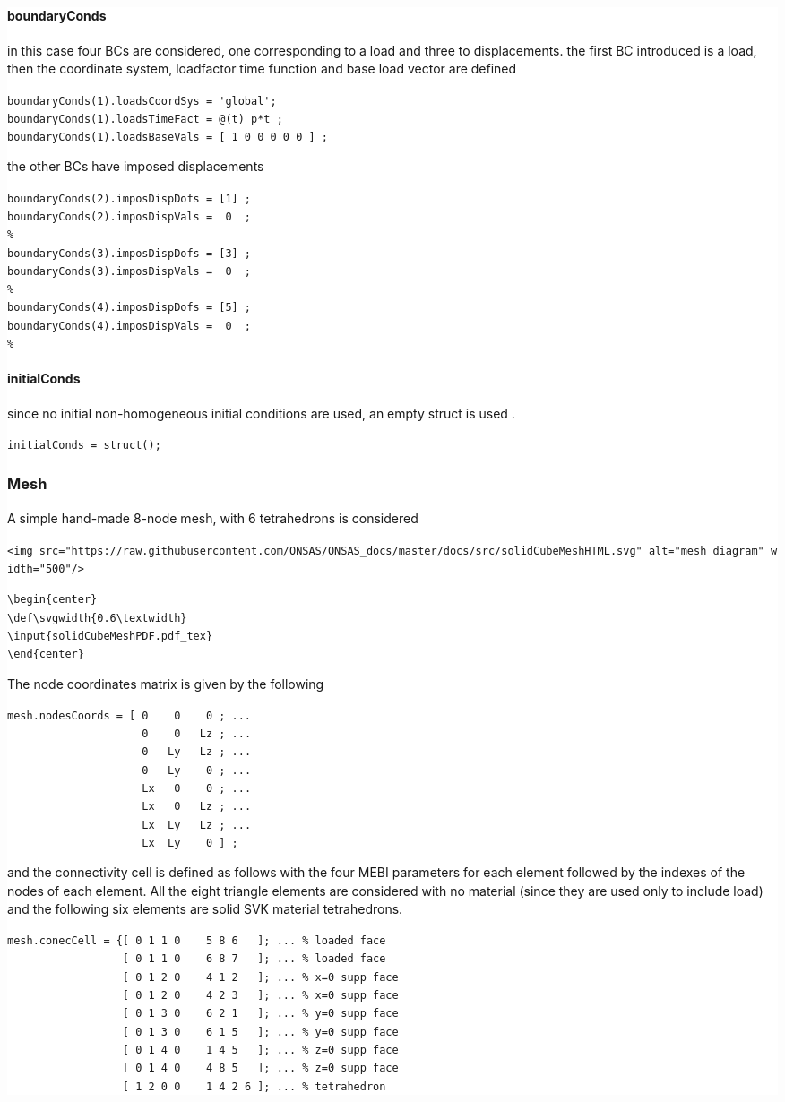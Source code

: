 #### boundaryConds
 in this case four BCs are considered, one corresponding to a load and three to displacements.
 the first BC introduced is a load, then the coordinate system, loadfactor time function and base load vector are defined
```
boundaryConds(1).loadsCoordSys = 'global';
boundaryConds(1).loadsTimeFact = @(t) p*t ;
boundaryConds(1).loadsBaseVals = [ 1 0 0 0 0 0 ] ;
```
 the other BCs have imposed displacements
```
boundaryConds(2).imposDispDofs = [1] ;
boundaryConds(2).imposDispVals =  0  ;
%
boundaryConds(3).imposDispDofs = [3] ;
boundaryConds(3).imposDispVals =  0  ;
%
boundaryConds(4).imposDispDofs = [5] ;
boundaryConds(4).imposDispVals =  0  ;
%
```

#### initialConds
 since no initial non-homogeneous initial conditions are used, an empty struct is used .
```
initialConds = struct();
```

### Mesh
 A simple hand-made 8-node mesh, with 6 tetrahedrons is considered

```@raw html
<img src="https://raw.githubusercontent.com/ONSAS/ONSAS_docs/master/docs/src/solidCubeMeshHTML.svg" alt="mesh diagram" width="500"/>
```
```@raw latex
\begin{center}
\def\svgwidth{0.6\textwidth}
\input{solidCubeMeshPDF.pdf_tex}
\end{center}
```
 The node coordinates matrix is given by the following
```
mesh.nodesCoords = [ 0    0    0 ; ...
                     0    0   Lz ; ...
                     0   Ly   Lz ; ...
                     0   Ly    0 ; ...
                     Lx   0    0 ; ...
                     Lx   0   Lz ; ...
                     Lx  Ly   Lz ; ...
                     Lx  Ly    0 ] ;
```
 and the connectivity cell is defined as follows with the four MEBI parameters for each element followed by the indexes of the nodes of each element. All the eight triangle elements are considered with no material (since they are used only to include load) and the following six elements are solid SVK material tetrahedrons.
```
mesh.conecCell = {[ 0 1 1 0    5 8 6   ]; ... % loaded face
                  [ 0 1 1 0    6 8 7   ]; ... % loaded face
                  [ 0 1 2 0    4 1 2   ]; ... % x=0 supp face
                  [ 0 1 2 0    4 2 3   ]; ... % x=0 supp face
                  [ 0 1 3 0    6 2 1   ]; ... % y=0 supp face
                  [ 0 1 3 0    6 1 5   ]; ... % y=0 supp face
                  [ 0 1 4 0    1 4 5   ]; ... % z=0 supp face
                  [ 0 1 4 0    4 8 5   ]; ... % z=0 supp face
                  [ 1 2 0 0    1 4 2 6 ]; ... % tetrahedron
```